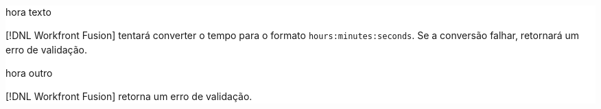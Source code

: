    <td>hora </td> 
   <td>texto </td> 
   <td> <p>[!DNL Workfront Fusion] tentará converter o tempo para o formato <code>hours:minutes:seconds</code>. Se a conversão falhar, retornará um erro de validação.</p> </td> 
  </tr> 
  <tr> 
   <td>hora </td> 
   <td>outro </td> 
   <td> <p>[!DNL Workfront Fusion] retorna um erro de validação.</p> </td> 
  </tr> 
 </tbody> 
</table>

